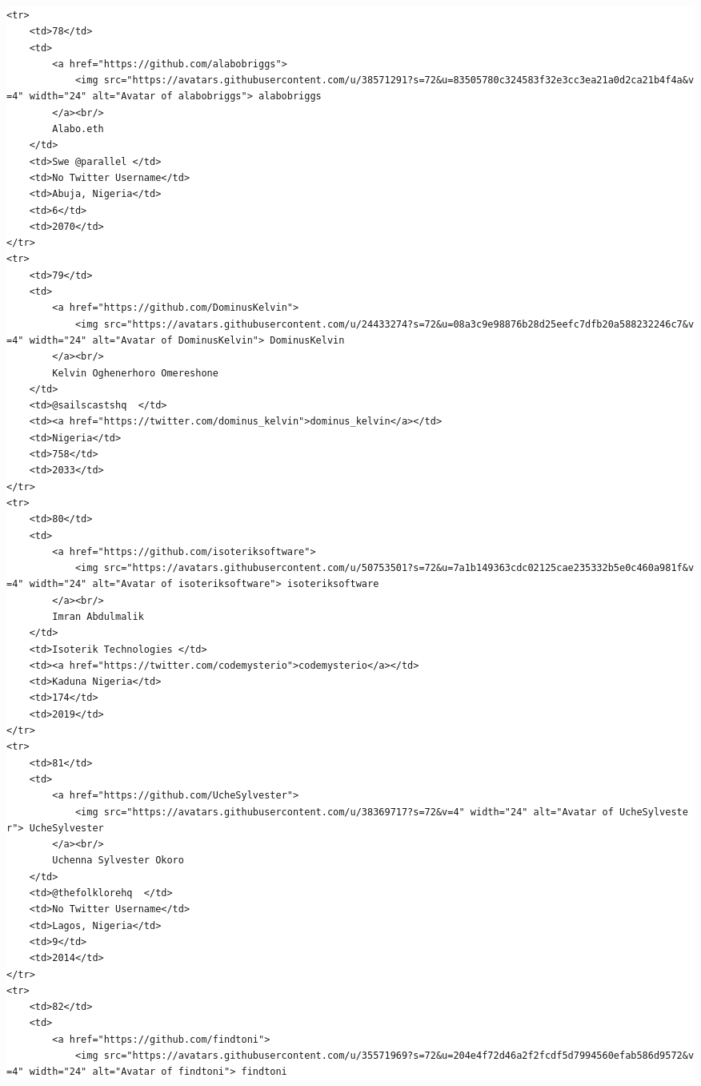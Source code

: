 	<tr>
		<td>78</td>
		<td>
			<a href="https://github.com/alabobriggs">
				<img src="https://avatars.githubusercontent.com/u/38571291?s=72&u=83505780c324583f32e3cc3ea21a0d2ca21b4f4a&v=4" width="24" alt="Avatar of alabobriggs"> alabobriggs
			</a><br/>
			Alabo.eth
		</td>
		<td>Swe @parallel </td>
		<td>No Twitter Username</td>
		<td>Abuja, Nigeria</td>
		<td>6</td>
		<td>2070</td>
	</tr>
	<tr>
		<td>79</td>
		<td>
			<a href="https://github.com/DominusKelvin">
				<img src="https://avatars.githubusercontent.com/u/24433274?s=72&u=08a3c9e98876b28d25eefc7dfb20a588232246c7&v=4" width="24" alt="Avatar of DominusKelvin"> DominusKelvin
			</a><br/>
			Kelvin Oghenerhoro Omereshone
		</td>
		<td>@sailscastshq  </td>
		<td><a href="https://twitter.com/dominus_kelvin">dominus_kelvin</a></td>
		<td>Nigeria</td>
		<td>758</td>
		<td>2033</td>
	</tr>
	<tr>
		<td>80</td>
		<td>
			<a href="https://github.com/isoteriksoftware">
				<img src="https://avatars.githubusercontent.com/u/50753501?s=72&u=7a1b149363cdc02125cae235332b5e0c460a981f&v=4" width="24" alt="Avatar of isoteriksoftware"> isoteriksoftware
			</a><br/>
			Imran Abdulmalik
		</td>
		<td>Isoterik Technologies </td>
		<td><a href="https://twitter.com/codemysterio">codemysterio</a></td>
		<td>Kaduna Nigeria</td>
		<td>174</td>
		<td>2019</td>
	</tr>
	<tr>
		<td>81</td>
		<td>
			<a href="https://github.com/UcheSylvester">
				<img src="https://avatars.githubusercontent.com/u/38369717?s=72&v=4" width="24" alt="Avatar of UcheSylvester"> UcheSylvester
			</a><br/>
			Uchenna Sylvester Okoro
		</td>
		<td>@thefolklorehq  </td>
		<td>No Twitter Username</td>
		<td>Lagos, Nigeria</td>
		<td>9</td>
		<td>2014</td>
	</tr>
	<tr>
		<td>82</td>
		<td>
			<a href="https://github.com/findtoni">
				<img src="https://avatars.githubusercontent.com/u/35571969?s=72&u=204e4f72d46a2f2fcdf5d7994560efab586d9572&v=4" width="24" alt="Avatar of findtoni"> findtoni